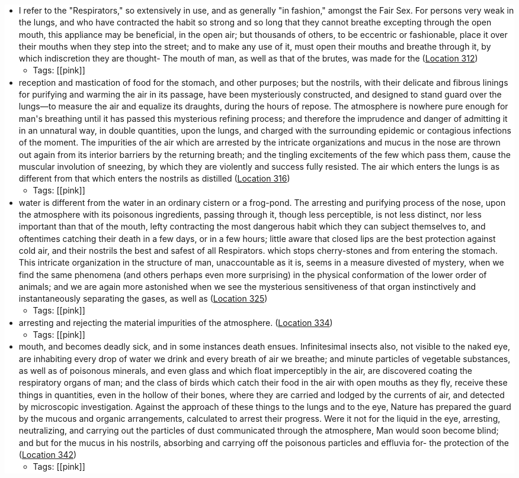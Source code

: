 - I refer to the "Respirators," so extensively in use, and as generally "in fashion," amongst the Fair Sex. For persons very weak in the lungs, and who have contracted the habit so strong and so long that they cannot breathe excepting through the open mouth, this appliance may be beneficial, in the open air; but thousands of others, to be eccentric or fashionable, place it over their mouths when they step into the street; and to make any use of it, must open their mouths and breathe through it, by which indiscretion they are thought- The mouth of man, as well as that of the brutes, was made for the ([Location 312](https://readwise.io/to_kindle?action=open&asin=B07F2M2LFX&location=312))
    - Tags: [[pink]] 
- reception and mastication of food for the stomach, and other purposes; but the nostrils, with their delicate and fibrous linings for purifying and warming the air in its passage, have been mysteriously constructed, and designed to stand guard over the lungs—to measure the air and equalize its draughts, during the hours of repose. The atmosphere is nowhere pure enough for man's breathing until it has passed this mysterious refining process; and therefore the imprudence and danger of admitting it in an unnatural way, in double quantities, upon the lungs, and charged with the surrounding epidemic or contagious infections of the moment. The impurities of the air which are arrested by the intricate organizations and mucus in the nose are thrown out again from its interior barriers by the returning breath; and the tingling excitements of the few which pass them, cause the muscular involution of sneezing, by which they are violently and success fully resisted. The air which enters the lungs is as different from that which enters the nostrils as distilled ([Location 316](https://readwise.io/to_kindle?action=open&asin=B07F2M2LFX&location=316))
    - Tags: [[pink]] 
- water is different from the water in an ordinary cistern or a frog-pond. The arresting and purifying process of the nose, upon the atmosphere with its poisonous ingredients, passing through it, though less perceptible, is not less distinct, nor less important than that of the mouth, lefty contracting the most dangerous habit which they can subject themselves to, and oftentimes catching their death in a few days, or in a few hours; little aware that closed lips are the best protection against cold air, and their nostrils the best and safest of all Respirators. which stops cherry-stones and from entering the stomach. This intricate organization in the structure of man, unaccountable as it is, seems in a measure divested of mystery, when we find the same phenomena (and others perhaps even more surprising) in the physical conformation of the lower order of animals; and we are again more astonished when we see the mysterious sensitiveness of that organ instinctively and instantaneously separating the gases, as well as ([Location 325](https://readwise.io/to_kindle?action=open&asin=B07F2M2LFX&location=325))
    - Tags: [[pink]] 
- arresting and rejecting the material impurities of the atmosphere. ([Location 334](https://readwise.io/to_kindle?action=open&asin=B07F2M2LFX&location=334))
    - Tags: [[pink]] 
- mouth, and becomes deadly sick, and in some instances death ensues. Infinitesimal insects also, not visible to the naked eye, are inhabiting every drop of water we drink and every breath of air we breathe; and minute particles of vegetable substances, as well as of poisonous minerals, and even glass and which float imperceptibly in the air, are discovered coating the respiratory organs of man; and the class of birds which catch their food in the air with open mouths as they fly, receive these things in quantities, even in the hollow of their bones, where they are carried and lodged by the currents of air, and detected by microscopic investigation. Against the approach of these things to the lungs and to the eye, Nature has prepared the guard by the mucous and organic arrangements, calculated to arrest their progress. Were it not for the liquid in the eye, arresting, neutralizing, and carrying out the particles of dust communicated through the atmosphere, Man would soon become blind; and but for the mucus in his nostrils, absorbing and carrying off the poisonous particles and effluvia for- the protection of the ([Location 342](https://readwise.io/to_kindle?action=open&asin=B07F2M2LFX&location=342))
    - Tags: [[pink]] 